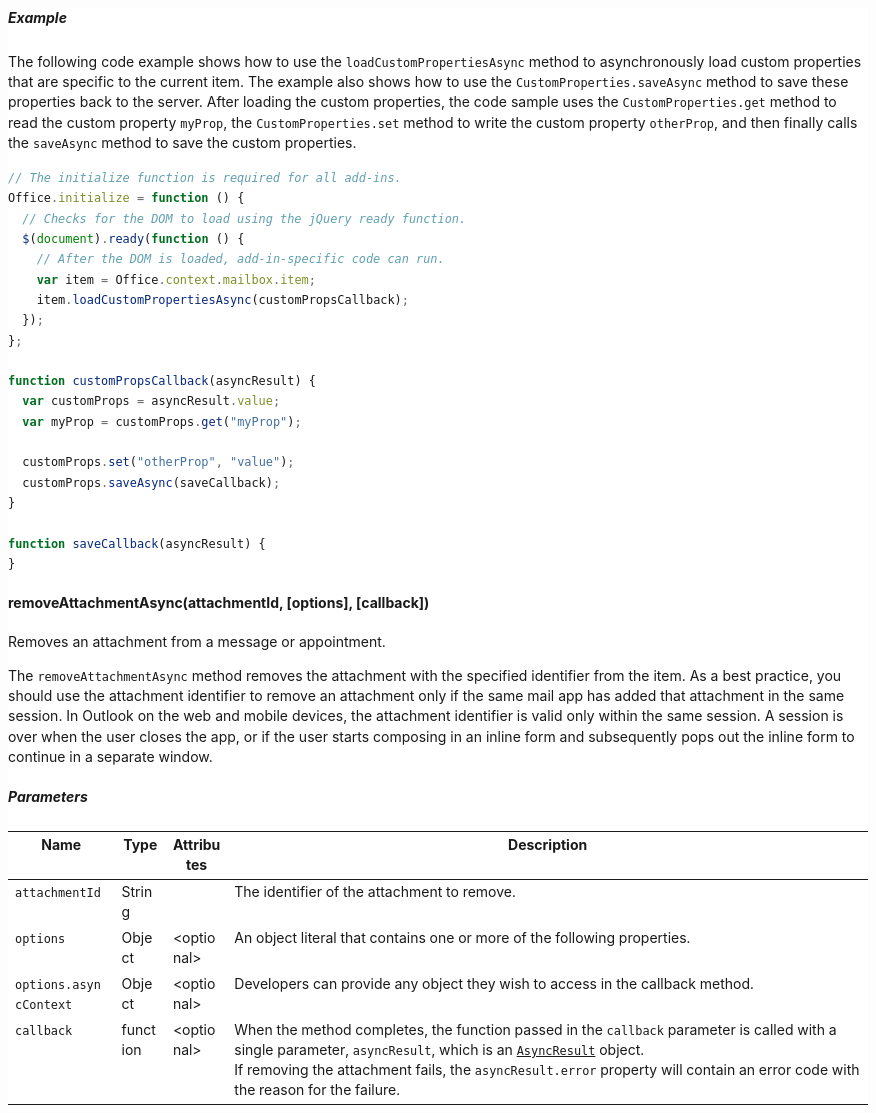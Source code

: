 ##### Example

The following code example shows how to use the `loadCustomPropertiesAsync` method to asynchronously load custom properties that are specific to the current item. The example also shows how to use the `CustomProperties.saveAsync` method to save these properties back to the server. After loading the custom properties, the code sample uses the `CustomProperties.get` method to read the custom property `myProp`, the `CustomProperties.set` method to write the custom property `otherProp`, and then finally calls the `saveAsync` method to save the custom properties.

```javascript
// The initialize function is required for all add-ins.
Office.initialize = function () {
  // Checks for the DOM to load using the jQuery ready function.
  $(document).ready(function () {
    // After the DOM is loaded, add-in-specific code can run.
    var item = Office.context.mailbox.item;
    item.loadCustomPropertiesAsync(customPropsCallback);
  });
};

function customPropsCallback(asyncResult) {
  var customProps = asyncResult.value;
  var myProp = customProps.get("myProp");

  customProps.set("otherProp", "value");
  customProps.saveAsync(saveCallback);
}

function saveCallback(asyncResult) {
}
```

#### removeAttachmentAsync(attachmentId, [options], [callback])

Removes an attachment from a message or appointment.

The `removeAttachmentAsync` method removes the attachment with the specified identifier from the item. As a best practice, you should use the attachment identifier to remove an attachment only if the same mail app has added that attachment in the same session. In Outlook on the web and mobile devices, the attachment identifier is valid only within the same session. A session is over when the user closes the app, or if the user starts composing in an inline form and subsequently pops out the inline form to continue in a separate window.

##### Parameters

|Name| Type| Attributes| Description|
|---|---|---|---|
|`attachmentId`| String||The identifier of the attachment to remove.|
|`options`| Object| &lt;optional&gt;|An object literal that contains one or more of the following properties.|
|`options.asyncContext`| Object| &lt;optional&gt;|Developers can provide any object they wish to access in the callback method.|
|`callback`| function| &lt;optional&gt;|When the method completes, the function passed in the `callback` parameter is called with a single parameter, `asyncResult`, which is an [`AsyncResult`](/javascript/api/office/office.asyncresult) object. <br/>If removing the attachment fails, the `asyncResult.error` property will contain an error code with the reason for the failure.|
